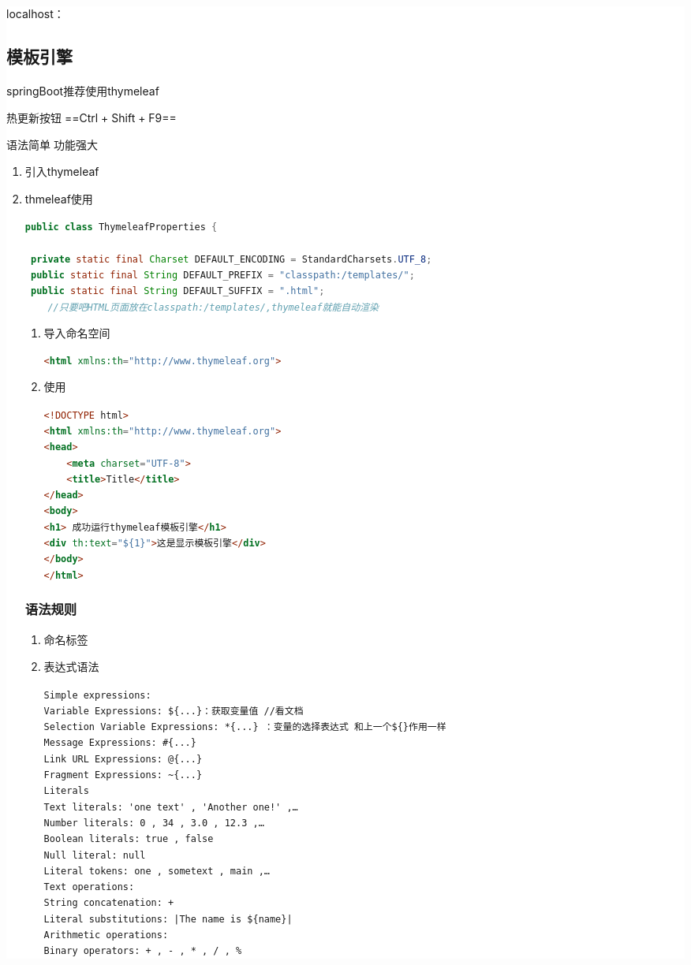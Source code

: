    localhost：

## 模板引擎

springBoot推荐使用thymeleaf

热更新按钮 ==Ctrl + Shift + F9==

语法简单 功能强大

1. 引入thymeleaf

2. thmeleaf使用

   ```java
   public class ThymeleafProperties {
   
   	private static final Charset DEFAULT_ENCODING = StandardCharsets.UTF_8;
   	public static final String DEFAULT_PREFIX = "classpath:/templates/";
   	public static final String DEFAULT_SUFFIX = ".html";
       //只要吧HTML页面放在classpath:/templates/,thymeleaf就能自动渲染
   ```

   1. 导入命名空间

      ```html
      <html xmlns:th="http://www.thymeleaf.org">
      ```

   2. 使用

      ```html
      <!DOCTYPE html>
      <html xmlns:th="http://www.thymeleaf.org">
      <head>
          <meta charset="UTF-8">
          <title>Title</title>
      </head>
      <body>
      <h1> 成功运行thymeleaf模板引擎</h1>
      <div th:text="${1}">这是显示模板引擎</div>
      </body>
      </html>
      ```

   ### 语法规则

   1. 命名标签

   2. 表达式语法

      ```properties
      Simple expressions:
      Variable Expressions: ${...}：获取变量值 //看文档
      Selection Variable Expressions: *{...} ：变量的选择表达式 和上一个${}作用一样
      Message Expressions: #{...}
      Link URL Expressions: @{...}
      Fragment Expressions: ~{...}
      Literals
      Text literals: 'one text' , 'Another one!' ,…
      Number literals: 0 , 34 , 3.0 , 12.3 ,…
      Boolean literals: true , false
      Null literal: null
      Literal tokens: one , sometext , main ,…
      Text operations:
      String concatenation: +
      Literal substitutions: |The name is ${name}|
      Arithmetic operations:
      Binary operators: + , - , * , / , %